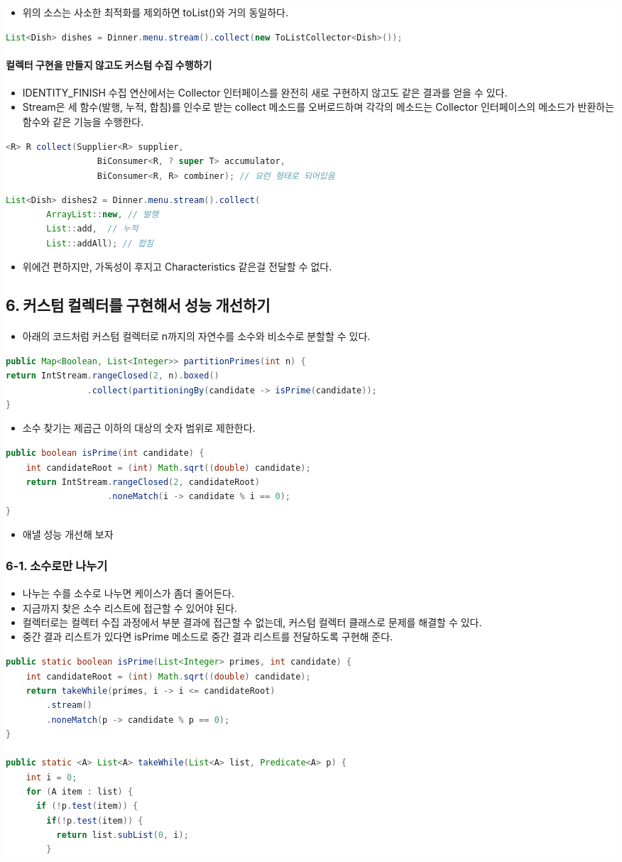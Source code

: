 - 위의 소스는 사소한 최적화를 제외하면 toList()와 거의 동일하다.

```java
List<Dish> dishes = Dinner.menu.stream().collect(new ToListCollector<Dish>());
```

#### 컬렉터 구현을 만들지 않고도 커스텀 수집 수행하기
- IDENTITY_FINISH 수집 연산에서는 Collector 인터페이스를 완전히 새로 구현하지 않고도 같은 결과를 얻을 수 있다.
- Stream은 세 함수(발행, 누적, 합침)를 인수로 받는 collect 메소드를 오버로드하며 각각의 메소드는 Collector 인터페이스의 메소드가 반환하는 함수와 같은 기능을 수행한다.

```java
<R> R collect(Supplier<R> supplier,
                  BiConsumer<R, ? super T> accumulator,
                  BiConsumer<R, R> combiner); // 요런 형태로 되어있음
```

```java
List<Dish> dishes2 = Dinner.menu.stream().collect(
        ArrayList::new, // 발행
        List::add,  // 누적
        List::addAll); // 합침
```

- 위에건 편하지만, 가독성이 후지고 Characteristics 같은걸 전달할 수 없다.

## 6. 커스텀 컬렉터를 구현해서 성능 개선하기
- 아래의 코드처럼 커스텀 컬렉터로 n까지의 자연수를 소수와 비소수로 분할할 수 있다.

```java
public Map<Boolean, List<Integer>> partitionPrimes(int n) {
return IntStream.rangeClosed(2, n).boxed()
                .collect(partitioningBy(candidate -> isPrime(candidate));
}
```

- 소수 찾기는 제곱근 이하의 대상의 숫자 범위로 제한한다.

```java
public boolean isPrime(int candidate) {
    int candidateRoot = (int) Math.sqrt((double) candidate);
    return IntStream.rangeClosed(2, candidateRoot)
                    .noneMatch(i -> candidate % i == 0);
}
```

- 애낼 성능 개선해 보자

### 6-1. 소수로만 나누기
- 나누는 수를 소수로 나누면 케이스가 좀더 줄어든다.
- 지금까지 찾은 소수 리스트에 접근할 수 있어야 된다.
- 컬렉터로는 컬렉터 수집 과정에서 부분 결과에 접근할 수 없는데, 커스텀 컬렉터 클래스로 문제를 해결할 수 있다.
- 중간 결과 리스트가 있다면 isPrime 메소드로 중간 결과 리스트를 전달하도록 구현해 준다.

```java
public static boolean isPrime(List<Integer> primes, int candidate) {
    int candidateRoot = (int) Math.sqrt((double) candidate);
    return takeWhile(primes, i -> i <= candidateRoot)
        .stream()
        .noneMatch(p -> candidate % p == 0);
}

public static <A> List<A> takeWhile(List<A> list, Predicate<A> p) {
    int i = 0;
    for (A item : list) {
      if (!p.test(item)) {
        if(!p.test(item)) {
          return list.subList(0, i);
        }
```